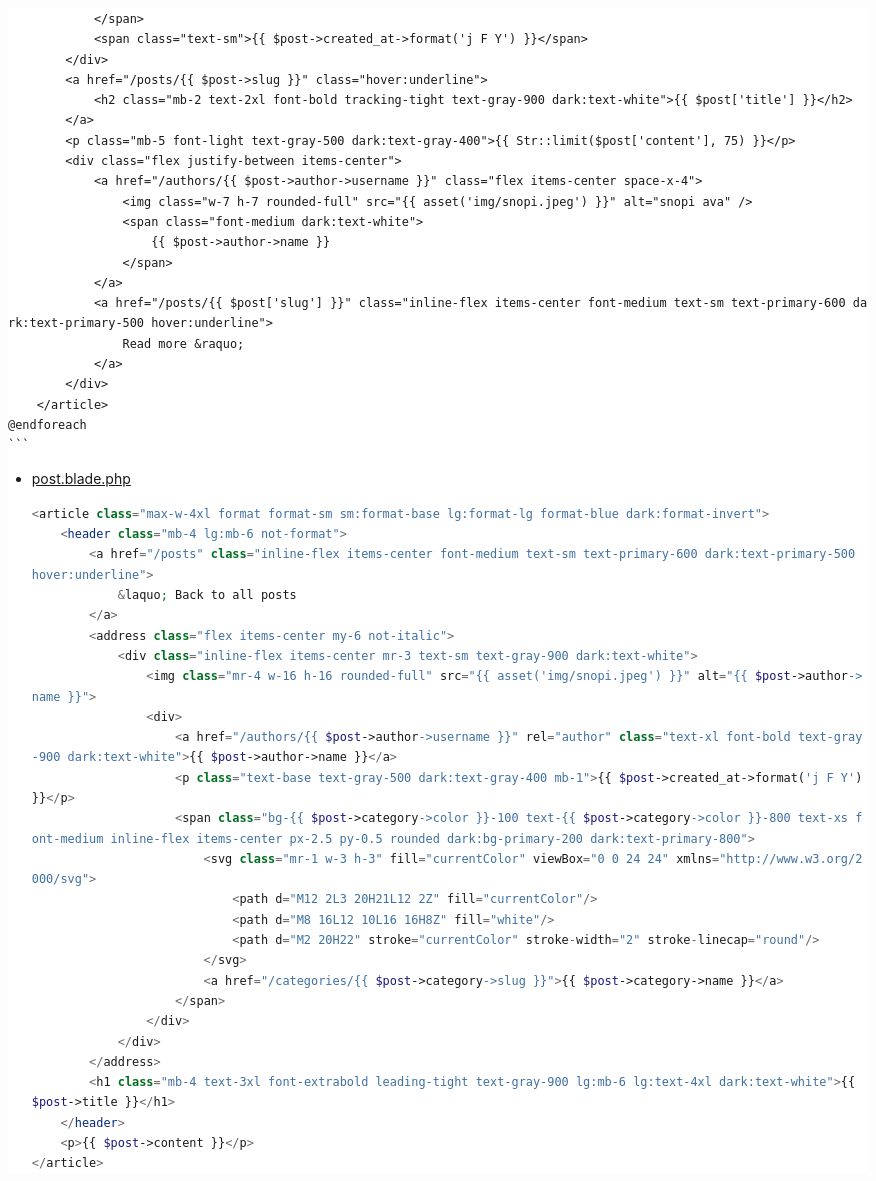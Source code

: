                 </span>
                <span class="text-sm">{{ $post->created_at->format('j F Y') }}</span>
            </div>
            <a href="/posts/{{ $post->slug }}" class="hover:underline">
                <h2 class="mb-2 text-2xl font-bold tracking-tight text-gray-900 dark:text-white">{{ $post['title'] }}</h2>
            </a>
            <p class="mb-5 font-light text-gray-500 dark:text-gray-400">{{ Str::limit($post['content'], 75) }}</p>
            <div class="flex justify-between items-center">
                <a href="/authors/{{ $post->author->username }}" class="flex items-center space-x-4">
                    <img class="w-7 h-7 rounded-full" src="{{ asset('img/snopi.jpeg') }}" alt="snopi ava" />
                    <span class="font-medium dark:text-white">
                        {{ $post->author->name }}
                    </span>
                </a>
                <a href="/posts/{{ $post['slug'] }}" class="inline-flex items-center font-medium text-sm text-primary-600 dark:text-primary-500 hover:underline">
                    Read more &raquo;
                </a>
            </div>
        </article>          
    @endforeach
    ```
- [post.blade.php](/resources/views/post.blade.php)
    ```php
    <article class="max-w-4xl format format-sm sm:format-base lg:format-lg format-blue dark:format-invert">
        <header class="mb-4 lg:mb-6 not-format">
            <a href="/posts" class="inline-flex items-center font-medium text-sm text-primary-600 dark:text-primary-500 hover:underline">                            
                &laquo; Back to all posts
            </a>
            <address class="flex items-center my-6 not-italic">
                <div class="inline-flex items-center mr-3 text-sm text-gray-900 dark:text-white">
                    <img class="mr-4 w-16 h-16 rounded-full" src="{{ asset('img/snopi.jpeg') }}" alt="{{ $post->author->name }}">
                    <div>
                        <a href="/authors/{{ $post->author->username }}" rel="author" class="text-xl font-bold text-gray-900 dark:text-white">{{ $post->author->name }}</a>
                        <p class="text-base text-gray-500 dark:text-gray-400 mb-1">{{ $post->created_at->format('j F Y') }}</p>
                        <span class="bg-{{ $post->category->color }}-100 text-{{ $post->category->color }}-800 text-xs font-medium inline-flex items-center px-2.5 py-0.5 rounded dark:bg-primary-200 dark:text-primary-800">
                            <svg class="mr-1 w-3 h-3" fill="currentColor" viewBox="0 0 24 24" xmlns="http://www.w3.org/2000/svg">
                                <path d="M12 2L3 20H21L12 2Z" fill="currentColor"/>
                                <path d="M8 16L12 10L16 16H8Z" fill="white"/>
                                <path d="M2 20H22" stroke="currentColor" stroke-width="2" stroke-linecap="round"/>
                            </svg>
                            <a href="/categories/{{ $post->category->slug }}">{{ $post->category->name }}</a>
                        </span>
                    </div>
                </div>
            </address>
            <h1 class="mb-4 text-3xl font-extrabold leading-tight text-gray-900 lg:mb-6 lg:text-4xl dark:text-white">{{ $post->title }}</h1>
        </header>
        <p>{{ $post->content }}</p>
    </article>
    ```
